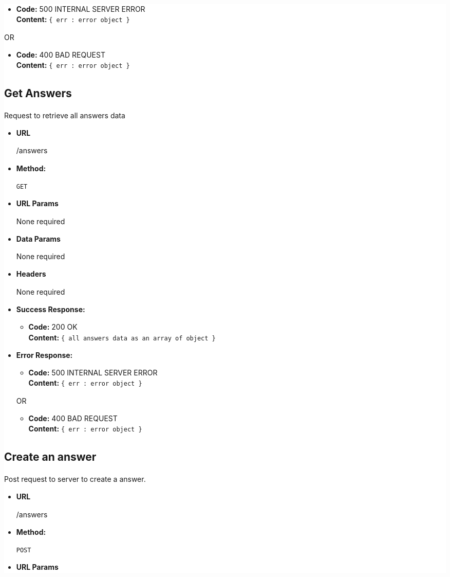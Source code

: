   * **Code:** 500 INTERNAL SERVER ERROR <br />
  **Content:** `{ err : error object }`

  OR

  * **Code:** 400 BAD REQUEST <br />
  **Content:** `{ err : error object }`



**Get Answers**
----
  Request to retrieve all answers data

* **URL**

  /answers

* **Method:**
  
  `GET`

* **URL Params**

  None required

* **Data Params**

  None required

* **Headers**

  None required

* **Success Response:**

  * **Code:** 200 OK <br />
  **Content:** `{ all answers data as an array of object }`

* **Error Response:**

  * **Code:** 500 INTERNAL SERVER ERROR <br />
  **Content:** `{ err : error object }`

  OR

  * **Code:** 400 BAD REQUEST <br />
  **Content:** `{ err : error object }`


**Create an answer**
----
  Post request to server to create a answer.

* **URL**

  /answers

* **Method:**
  
  `POST`

* **URL Params**
